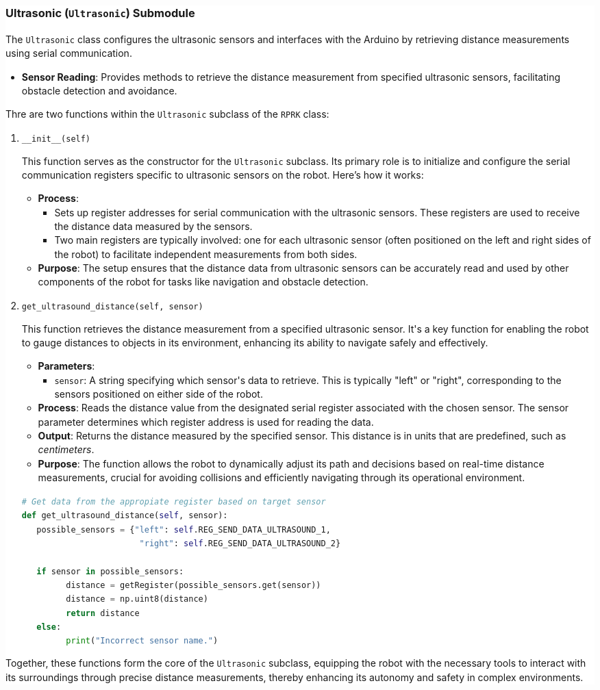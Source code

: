 ### Ultrasonic (`Ultrasonic`) Submodule

The `Ultrasonic` class configures the ultrasonic sensors and interfaces with the Arduino by retrieving distance measurements using serial communication.

* **Sensor Reading**: Provides methods to retrieve the distance measurement from specified ultrasonic sensors, facilitating obstacle detection and avoidance.

Thre are two functions within the `Ultrasonic` subclass of the `RPRK` class:

1. `__init__(self)`

   This function serves as the constructor for the `Ultrasonic` subclass. Its primary role is to initialize and configure the serial communication registers specific to ultrasonic sensors on the robot. Here’s how it works:

   * **Process**:
      * Sets up register addresses for serial communication with the ultrasonic sensors. These registers are used to receive the distance data measured by the sensors.
      * Two main registers are typically involved: one for each ultrasonic sensor (often positioned on the left and right sides of the robot) to facilitate independent measurements from both sides.
   * **Purpose**: The setup ensures that the distance data from ultrasonic sensors can be accurately read and used by other components of the robot for tasks like navigation and obstacle detection.

2. `get_ultrasound_distance(self, sensor)`

   This function retrieves the distance measurement from a specified ultrasonic sensor. It's a key function for enabling the robot to gauge distances to objects in its environment, enhancing its ability to navigate safely and effectively.

   * **Parameters**:
      - `sensor`: A string specifying which sensor's data to retrieve. This is typically "left" or "right", corresponding to the sensors positioned on either side of the robot.
   * **Process**: Reads the distance value from the designated serial register associated with the chosen sensor. The sensor parameter determines which register address is used for reading the data.
   * **Output**: Returns the distance measured by the specified sensor. This distance is in units that are predefined, such as *centimeters*.
   * **Purpose**: The function allows the robot to dynamically adjust its path and decisions based on real-time distance measurements, crucial for avoiding collisions and efficiently navigating through its operational environment.

   ```python
   # Get data from the appropiate register based on target sensor
   def get_ultrasound_distance(self, sensor): 
      possible_sensors = {"left": self.REG_SEND_DATA_ULTRASOUND_1,
                           "right": self.REG_SEND_DATA_ULTRASOUND_2}
      
      if sensor in possible_sensors:
            distance = getRegister(possible_sensors.get(sensor))
            distance = np.uint8(distance)
            return distance
      else:
            print("Incorrect sensor name.")
   ```

Together, these functions form the core of the `Ultrasonic` subclass, equipping the robot with the necessary tools to interact with its surroundings through precise distance measurements, thereby enhancing its autonomy and safety in complex environments.
